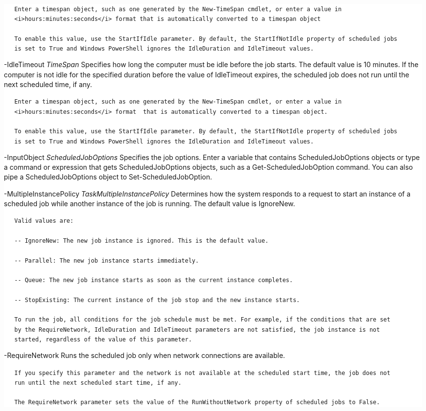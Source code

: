        Enter a timespan object, such as one generated by the New-TimeSpan cmdlet, or enter a value in 
       <i>hours:minutes:seconds</i> format that is automatically converted to a timespan object

       To enable this value, use the StartIfIdle parameter. By default, the StartIfNotIdle property of scheduled jobs 
       is set to True and Windows PowerShell ignores the IdleDuration and IdleTimeout values.

   -IdleTimeout <i>TimeSpan</i>
       Specifies how long the computer must be idle before the job starts. The default value is 10 minutes. If the 
       computer is not idle for the specified duration before the value of IdleTimeout expires, the scheduled job 
       does not run until the next scheduled time, if any.

       Enter a timespan object, such as one generated by the New-TimeSpan cmdlet, or enter a value in 
       <i>hours:minutes:seconds</i> format  that is automatically converted to a timespan object.

       To enable this value, use the StartIfIdle parameter. By default, the StartIfNotIdle property of scheduled jobs 
       is set to True and Windows PowerShell ignores the IdleDuration and IdleTimeout values.

   -InputObject <i>ScheduledJobOptions</i>
       Specifies the job options. Enter a variable that contains  ScheduledJobOptions objects or type a command or 
       expression that gets ScheduledJobOptions objects, such as a Get-ScheduledJobOption command. You can also pipe 
       a ScheduledJobOptions object to Set-ScheduledJobOption.

   -MultipleInstancePolicy <i>TaskMultipleInstancePolicy</i>
       Determines how the system responds to a request to start an instance of a scheduled job while another instance 
       of the job is running. The default value is IgnoreNew.

       Valid values are:
        
       -- IgnoreNew: The new job instance is ignored. This is the default value.
        
       -- Parallel: The new job instance starts immediately.
        
       -- Queue: The new job instance starts as soon as the current instance completes.
        
       -- StopExisting: The current instance of the job stop and the new instance starts.
        
       To run the job, all conditions for the job schedule must be met. For example, if the conditions that are set 
       by the RequireNetwork, IdleDuration and IdleTimeout parameters are not satisfied, the job instance is not 
       started, regardless of the value of this parameter.
 
   -RequireNetwork
       Runs the scheduled job only when network connections are available.

       If you specify this parameter and the network is not available at the scheduled start time, the job does not 
       run until the next scheduled start time, if any.

       The RequireNetwork parameter sets the value of the RunWithoutNetwork property of scheduled jobs to False.
